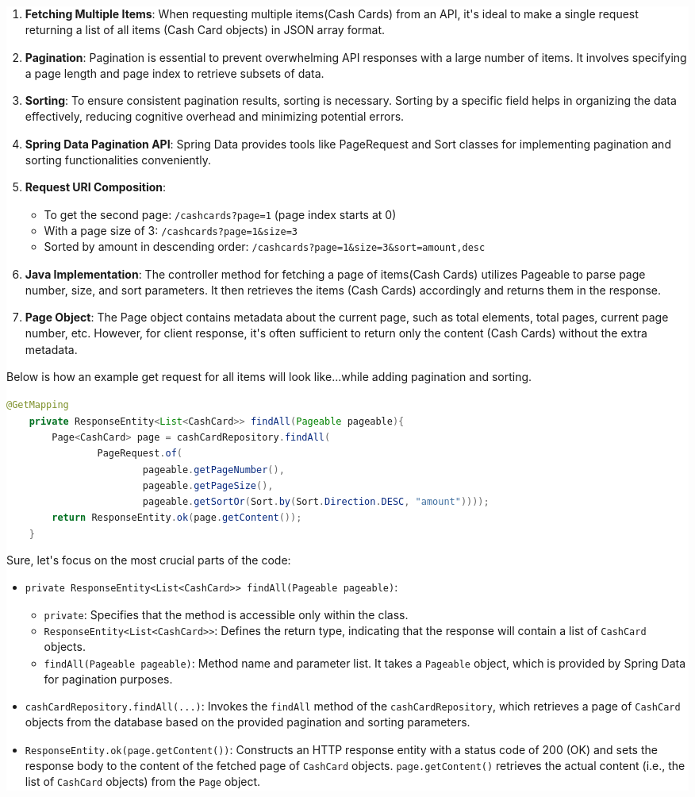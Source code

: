 1. **Fetching Multiple Items**: When requesting multiple items(Cash Cards) from an API, it's ideal to make a single request returning a list of all items (Cash Card objects) in JSON array format.

2. **Pagination**: Pagination is essential to prevent overwhelming API responses with a large number of items. It involves specifying a page length and page index to retrieve subsets of data.

3. **Sorting**: To ensure consistent pagination results, sorting is necessary. Sorting by a specific field helps in organizing the data effectively, reducing cognitive overhead and minimizing potential errors.

4. **Spring Data Pagination API**: Spring Data provides tools like PageRequest and Sort classes for implementing pagination and sorting functionalities conveniently.

5. **Request URI Composition**:

   - To get the second page: `/cashcards?page=1` (page index starts at 0)
   - With a page size of 3: `/cashcards?page=1&size=3`
   - Sorted by amount in descending order: `/cashcards?page=1&size=3&sort=amount,desc`

6. **Java Implementation**: The controller method for fetching a page of items(Cash Cards) utilizes Pageable to parse page number, size, and sort parameters. It then retrieves the items (Cash Cards) accordingly and returns them in the response.

7. **Page Object**: The Page object contains metadata about the current page, such as total elements, total pages, current page number, etc. However, for client response, it's often sufficient to return only the content (Cash Cards) without the extra metadata.

Below is how an example get request for all items will look like...while adding pagination and sorting.

```java
@GetMapping
    private ResponseEntity<List<CashCard>> findAll(Pageable pageable){
        Page<CashCard> page = cashCardRepository.findAll(
                PageRequest.of(
                        pageable.getPageNumber(),
                        pageable.getPageSize(),
                        pageable.getSortOr(Sort.by(Sort.Direction.DESC, "amount"))));
        return ResponseEntity.ok(page.getContent());
    }
```

Sure, let's focus on the most crucial parts of the code:

- `private ResponseEntity<List<CashCard>> findAll(Pageable pageable)`:

  - `private`: Specifies that the method is accessible only within the class.
  - `ResponseEntity<List<CashCard>>`: Defines the return type, indicating that the response will contain a list of `CashCard` objects.
  - `findAll(Pageable pageable)`: Method name and parameter list. It takes a `Pageable` object, which is provided by Spring Data for pagination purposes.

- `cashCardRepository.findAll(...)`: Invokes the `findAll` method of the `cashCardRepository`, which retrieves a page of `CashCard` objects from the database based on the provided pagination and sorting parameters.

- `ResponseEntity.ok(page.getContent())`: Constructs an HTTP response entity with a status code of 200 (OK) and sets the response body to the content of the fetched page of `CashCard` objects. `page.getContent()` retrieves the actual content (i.e., the list of `CashCard` objects) from the `Page` object.
